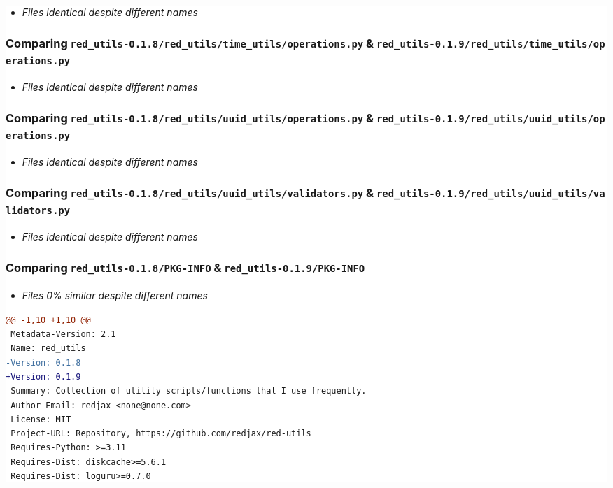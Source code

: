  * *Files identical despite different names*

### Comparing `red_utils-0.1.8/red_utils/time_utils/operations.py` & `red_utils-0.1.9/red_utils/time_utils/operations.py`

 * *Files identical despite different names*

### Comparing `red_utils-0.1.8/red_utils/uuid_utils/operations.py` & `red_utils-0.1.9/red_utils/uuid_utils/operations.py`

 * *Files identical despite different names*

### Comparing `red_utils-0.1.8/red_utils/uuid_utils/validators.py` & `red_utils-0.1.9/red_utils/uuid_utils/validators.py`

 * *Files identical despite different names*

### Comparing `red_utils-0.1.8/PKG-INFO` & `red_utils-0.1.9/PKG-INFO`

 * *Files 0% similar despite different names*

```diff
@@ -1,10 +1,10 @@
 Metadata-Version: 2.1
 Name: red_utils
-Version: 0.1.8
+Version: 0.1.9
 Summary: Collection of utility scripts/functions that I use frequently.
 Author-Email: redjax <none@none.com>
 License: MIT
 Project-URL: Repository, https://github.com/redjax/red-utils
 Requires-Python: >=3.11
 Requires-Dist: diskcache>=5.6.1
 Requires-Dist: loguru>=0.7.0
```

